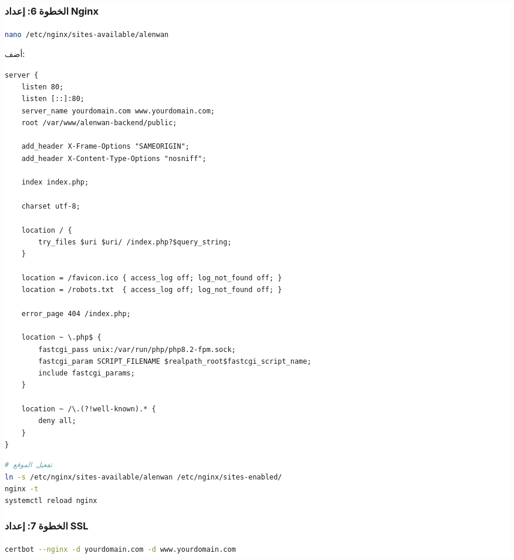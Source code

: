 ### الخطوة 6: إعداد Nginx

```bash
nano /etc/nginx/sites-available/alenwan
```

أضف:

```nginx
server {
    listen 80;
    listen [::]:80;
    server_name yourdomain.com www.yourdomain.com;
    root /var/www/alenwan-backend/public;

    add_header X-Frame-Options "SAMEORIGIN";
    add_header X-Content-Type-Options "nosniff";

    index index.php;

    charset utf-8;

    location / {
        try_files $uri $uri/ /index.php?$query_string;
    }

    location = /favicon.ico { access_log off; log_not_found off; }
    location = /robots.txt  { access_log off; log_not_found off; }

    error_page 404 /index.php;

    location ~ \.php$ {
        fastcgi_pass unix:/var/run/php/php8.2-fpm.sock;
        fastcgi_param SCRIPT_FILENAME $realpath_root$fastcgi_script_name;
        include fastcgi_params;
    }

    location ~ /\.(?!well-known).* {
        deny all;
    }
}
```

```bash
# تفعيل الموقع
ln -s /etc/nginx/sites-available/alenwan /etc/nginx/sites-enabled/
nginx -t
systemctl reload nginx
```

### الخطوة 7: إعداد SSL

```bash
certbot --nginx -d yourdomain.com -d www.yourdomain.com
```
